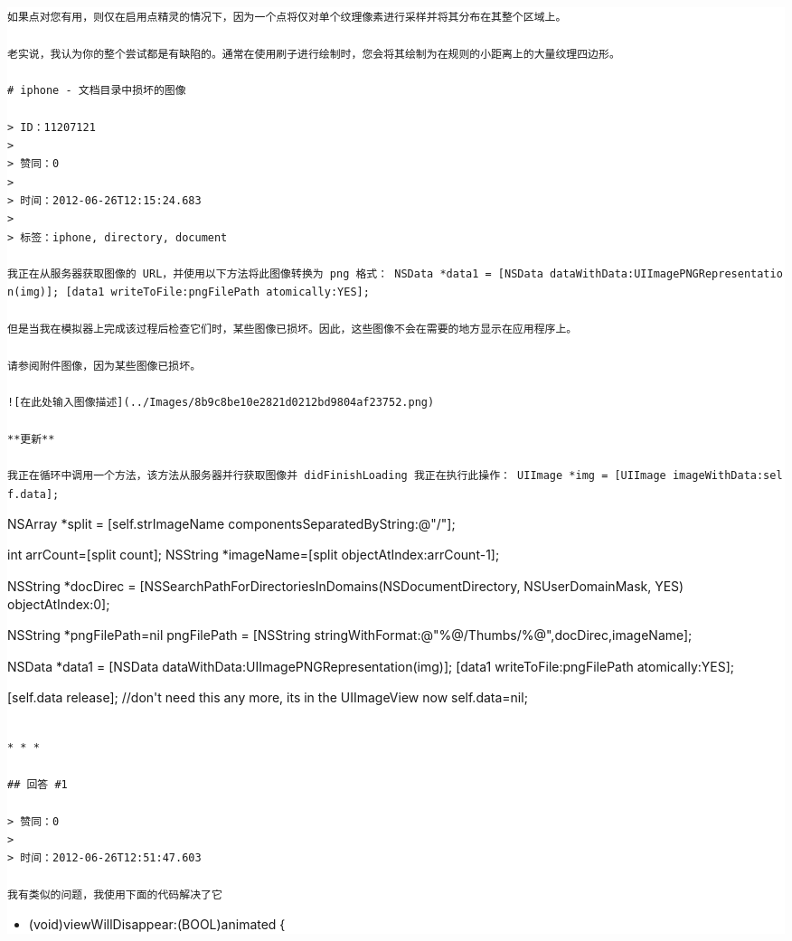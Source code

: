 ```
如果点对您有用，则仅在启用点精灵的情况下，因为一个点将仅对单个纹理像素进行采样并将其分布在其整个区域上。

老实说，我认为你的整个尝试都是有缺陷的。通常在使用刷子进行绘制时，您会将其绘制为在规则的小距离上的大量纹理四边形。

# iphone - 文档目录中损坏的图像

> ID：11207121
> 
> 赞同：0
> 
> 时间：2012-06-26T12:15:24.683
> 
> 标签：iphone, directory, document

我正在从服务器获取图像的 URL，并使用以下方法将此图像转换为 png 格式： NSData *data1 = [NSData dataWithData:UIImagePNGRepresentation(img)]; [data1 writeToFile:pngFilePath atomically:YES];

但是当我在模拟器上完成该过程后检查它们时，某些图像已损坏。因此，这些图像不会在需要的地方显示在应用程序上。

请参阅附件图像，因为某些图像已损坏。

![在此处输入图像描述](../Images/8b9c8be10e2821d0212bd9804af23752.png)

**更新**

我正在循环中调用一个方法，该方法从服务器并行获取图像并 didFinishLoading 我正在执行此操作： UIImage *img = [UIImage imageWithData:self.data];

```
NSArray *split = [self.strImageName componentsSeparatedByString:@"/"];

int arrCount=[split count];
NSString *imageName=[split objectAtIndex:arrCount-1];

NSString *docDirec = [NSSearchPathForDirectoriesInDomains(NSDocumentDirectory, NSUserDomainMask, YES) objectAtIndex:0];

NSString *pngFilePath=nil
pngFilePath = [NSString stringWithFormat:@"%@/Thumbs/%@",docDirec,imageName];

NSData *data1 = [NSData dataWithData:UIImagePNGRepresentation(img)];
[data1 writeToFile:pngFilePath atomically:YES];

[self.data release]; //don't need this any more, its in the UIImageView now
self.data=nil; 
```

* * *

## 回答 #1

> 赞同：0
> 
> 时间：2012-06-26T12:51:47.603

我有类似的问题，我使用下面的代码解决了它

```
- (void)viewWillDisappear:(BOOL)animated
{
